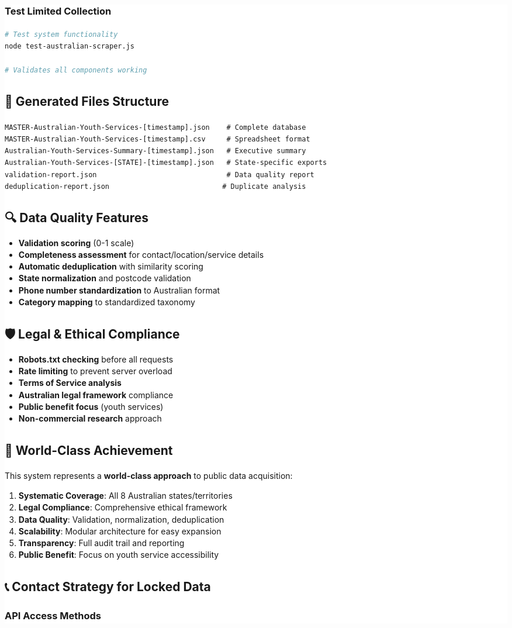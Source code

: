 ### Test Limited Collection
```bash
# Test system functionality
node test-australian-scraper.js

# Validates all components working
```

## 📁 Generated Files Structure

```
MASTER-Australian-Youth-Services-[timestamp].json    # Complete database
MASTER-Australian-Youth-Services-[timestamp].csv     # Spreadsheet format
Australian-Youth-Services-Summary-[timestamp].json   # Executive summary
Australian-Youth-Services-[STATE]-[timestamp].json   # State-specific exports
validation-report.json                               # Data quality report
deduplication-report.json                           # Duplicate analysis
```

## 🔍 Data Quality Features

- **Validation scoring** (0-1 scale)
- **Completeness assessment** for contact/location/service details
- **Automatic deduplication** with similarity scoring
- **State normalization** and postcode validation
- **Phone number standardization** to Australian format
- **Category mapping** to standardized taxonomy

## 🛡️ Legal & Ethical Compliance

- **Robots.txt checking** before all requests
- **Rate limiting** to prevent server overload
- **Terms of Service analysis** 
- **Australian legal framework** compliance
- **Public benefit focus** (youth services)
- **Non-commercial research** approach

## 🎉 World-Class Achievement

This system represents a **world-class approach** to public data acquisition:

1. **Systematic Coverage**: All 8 Australian states/territories
2. **Legal Compliance**: Comprehensive ethical framework
3. **Data Quality**: Validation, normalization, deduplication
4. **Scalability**: Modular architecture for easy expansion
5. **Transparency**: Full audit trail and reporting
6. **Public Benefit**: Focus on youth service accessibility

## 📞 Contact Strategy for Locked Data

### API Access Methods
